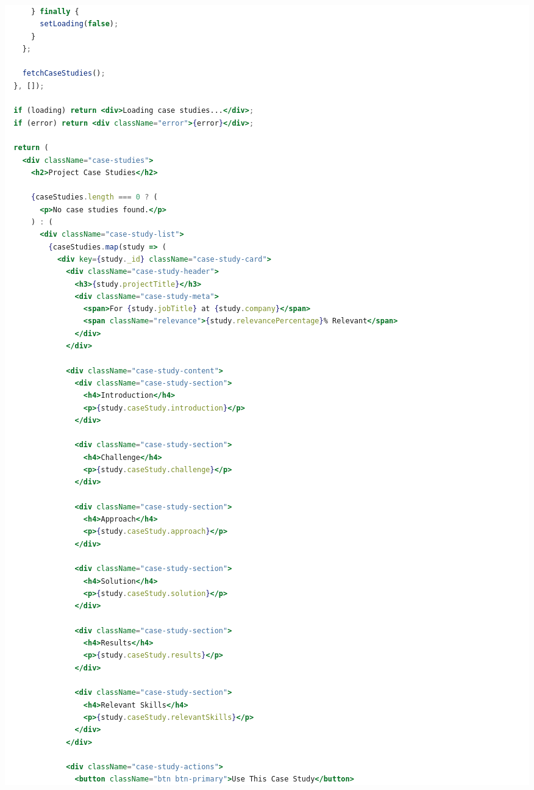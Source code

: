 ```jsx
      } finally {
        setLoading(false);
      }
    };

    fetchCaseStudies();
  }, []);

  if (loading) return <div>Loading case studies...</div>;
  if (error) return <div className="error">{error}</div>;

  return (
    <div className="case-studies">
      <h2>Project Case Studies</h2>
      
      {caseStudies.length === 0 ? (
        <p>No case studies found.</p>
      ) : (
        <div className="case-study-list">
          {caseStudies.map(study => (
            <div key={study._id} className="case-study-card">
              <div className="case-study-header">
                <h3>{study.projectTitle}</h3>
                <div className="case-study-meta">
                  <span>For {study.jobTitle} at {study.company}</span>
                  <span className="relevance">{study.relevancePercentage}% Relevant</span>
                </div>
              </div>
              
              <div className="case-study-content">
                <div className="case-study-section">
                  <h4>Introduction</h4>
                  <p>{study.caseStudy.introduction}</p>
                </div>
                
                <div className="case-study-section">
                  <h4>Challenge</h4>
                  <p>{study.caseStudy.challenge}</p>
                </div>
                
                <div className="case-study-section">
                  <h4>Approach</h4>
                  <p>{study.caseStudy.approach}</p>
                </div>
                
                <div className="case-study-section">
                  <h4>Solution</h4>
                  <p>{study.caseStudy.solution}</p>
                </div>
                
                <div className="case-study-section">
                  <h4>Results</h4>
                  <p>{study.caseStudy.results}</p>
                </div>
                
                <div className="case-study-section">
                  <h4>Relevant Skills</h4>
                  <p>{study.caseStudy.relevantSkills}</p>
                </div>
              </div>
              
              <div className="case-study-actions">
                <button className="btn btn-primary">Use This Case Study</button>
```